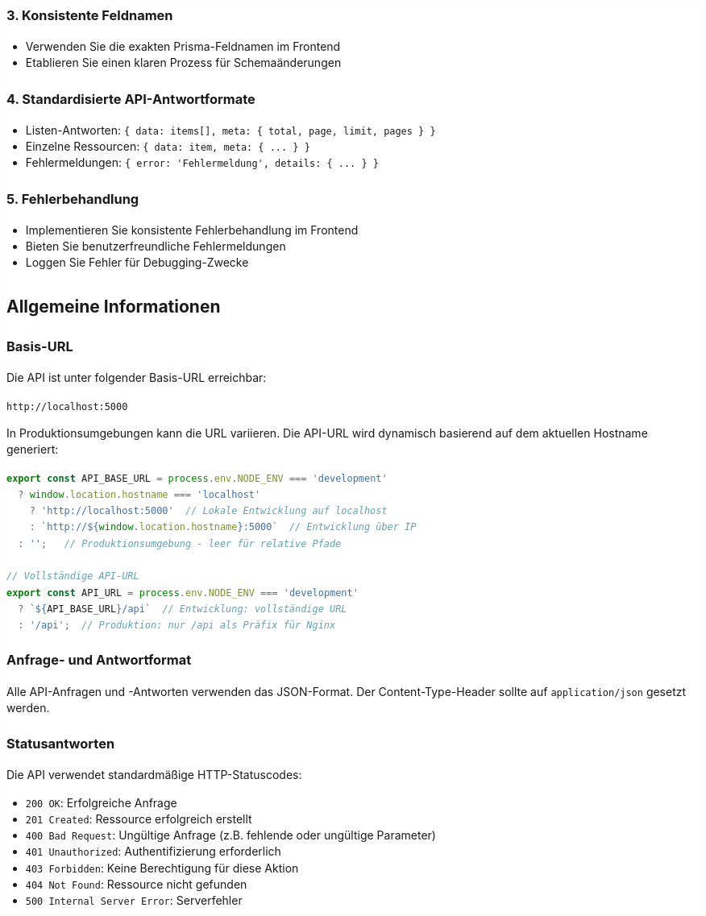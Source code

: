 ### 3. Konsistente Feldnamen

- Verwenden Sie die exakten Prisma-Feldnamen im Frontend
- Etablieren Sie einen klaren Prozess für Schemaänderungen

### 4. Standardisierte API-Antwortformate

- Listen-Antworten: `{ data: items[], meta: { total, page, limit, pages } }`
- Einzelne Ressourcen: `{ data: item, meta: { ... } }`
- Fehlermeldungen: `{ error: 'Fehlermeldung', details: { ... } }`

### 5. Fehlerbehandlung

- Implementieren Sie konsistente Fehlerbehandlung im Frontend
- Bieten Sie benutzerfreundliche Fehlermeldungen
- Loggen Sie Fehler für Debugging-Zwecke

## Allgemeine Informationen

### Basis-URL

Die API ist unter folgender Basis-URL erreichbar:

```
http://localhost:5000
```

In Produktionsumgebungen kann die URL variieren. Die API-URL wird dynamisch basierend auf dem aktuellen Hostname generiert:

```javascript
export const API_BASE_URL = process.env.NODE_ENV === 'development' 
  ? window.location.hostname === 'localhost'
    ? 'http://localhost:5000'  // Lokale Entwicklung auf localhost
    : `http://${window.location.hostname}:5000`  // Entwicklung über IP
  : '';   // Produktionsumgebung - leer für relative Pfade

// Vollständige API-URL
export const API_URL = process.env.NODE_ENV === 'development'
  ? `${API_BASE_URL}/api`  // Entwicklung: vollständige URL
  : '/api';  // Produktion: nur /api als Präfix für Nginx
```

### Anfrage- und Antwortformat

Alle API-Anfragen und -Antworten verwenden das JSON-Format. Der Content-Type-Header sollte auf `application/json` gesetzt werden.

### Statusantworten

Die API verwendet standardmäßige HTTP-Statuscodes:

- `200 OK`: Erfolgreiche Anfrage
- `201 Created`: Ressource erfolgreich erstellt
- `400 Bad Request`: Ungültige Anfrage (z.B. fehlende oder ungültige Parameter)
- `401 Unauthorized`: Authentifizierung erforderlich
- `403 Forbidden`: Keine Berechtigung für diese Aktion
- `404 Not Found`: Ressource nicht gefunden
- `500 Internal Server Error`: Serverfehler
